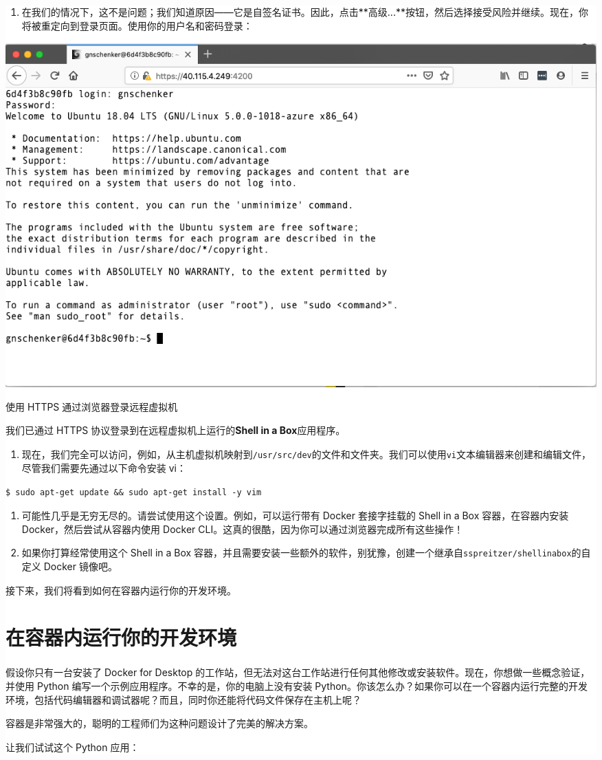 1.  在我们的情况下，这不是问题；我们知道原因——它是自签名证书。因此，点击**高级...**按钮，然后选择接受风险并继续。现在，你将被重定向到登录页面。使用你的用户名和密码登录：

![](img/6758f0cc-3405-4ede-b37e-8a0f2930a147.png)

使用 HTTPS 通过浏览器登录远程虚拟机

我们已通过 HTTPS 协议登录到在远程虚拟机上运行的**Shell in a Box**应用程序。

1.  现在，我们完全可以访问，例如，从主机虚拟机映射到`/usr/src/dev`的文件和文件夹。我们可以使用`vi`文本编辑器来创建和编辑文件，尽管我们需要先通过以下命令安装 vi：

```
$ sudo apt-get update && sudo apt-get install -y vim
```

1.  可能性几乎是无穷无尽的。请尝试使用这个设置。例如，可以运行带有 Docker 套接字挂载的 Shell in a Box 容器，在容器内安装 Docker，然后尝试从容器内使用 Docker CLI。这真的很酷，因为你可以通过浏览器完成所有这些操作！

1.  如果你打算经常使用这个 Shell in a Box 容器，并且需要安装一些额外的软件，别犹豫，创建一个继承自`sspreitzer/shellinabox`的自定义 Docker 镜像吧。

接下来，我们将看到如何在容器内运行你的开发环境。

# 在容器内运行你的开发环境

假设你只有一台安装了 Docker for Desktop 的工作站，但无法对这台工作站进行任何其他修改或安装软件。现在，你想做一些概念验证，并使用 Python 编写一个示例应用程序。不幸的是，你的电脑上没有安装 Python。你该怎么办？如果你可以在一个容器内运行完整的开发环境，包括代码编辑器和调试器呢？而且，同时你还能将代码文件保存在主机上呢？

容器是非常强大的，聪明的工程师们为这种问题设计了完美的解决方案。

让我们试试这个 Python 应用：
